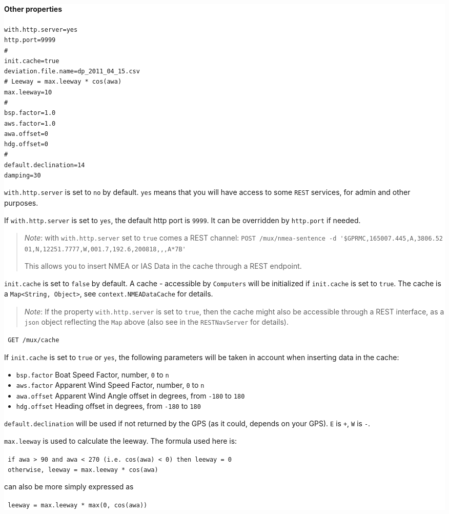 #### Other properties

```properties
with.http.server=yes
http.port=9999
#
init.cache=true
deviation.file.name=dp_2011_04_15.csv
# Leeway = max.leeway * cos(awa)
max.leeway=10
#
bsp.factor=1.0
aws.factor=1.0
awa.offset=0
hdg.offset=0
#
default.declination=14
damping=30
```

`with.http.server` is set to `no` by default. `yes` means that you will have access to
some `REST` services, for admin and other purposes.

If `with.http.server` is set to `yes`, the default http port is `9999`. It can be overridden by `http.port` if needed.

> _Note_: with `with.http.server` set to `true` comes a REST channel: `POST /mux/nmea-sentence -d '$GPRMC,165007.445,A,3806.5201,N,12251.7777,W,001.7,192.6,200818,,,A*7B'`
> 
> This allows you to insert NMEA or IAS Data in the cache through a REST endpoint. 

`init.cache` is set to `false` by default. A cache - accessible by `Computers` will be initialized if
`init.cache` is set to `true`.
The cache is a `Map<String, Object>`, see `context.NMEADataCache` for details.

> _Note_: If the property `with.http.server` is set to `true`, then the cache might also be accessible through a REST interface, as a `json` object reflecting the `Map` above
> (also see in the `RESTNavServer` for details).
```
 GET /mux/cache
```

If `init.cache` is set to `true` or `yes`, the following parameters will be taken in account when inserting data in the cache:
- `bsp.factor` Boat Speed Factor, number, `0` to `n`
- `aws.factor` Apparent Wind Speed Factor, number, `0` to `n`
- `awa.offset` Apparent Wind Angle offset in degrees, from `-180` to `180`
- `hdg.offset` Heading offset in degrees, from `-180` to `180`

`default.declination` will be used if not returned by the GPS (as it could, depends on your GPS). `E` is `+`, `W` is `-`.

`max.leeway` is used to calculate the leeway. The formula used here is:
```
 if awa > 90 and awa < 270 (i.e. cos(awa) < 0) then leeway = 0
 otherwise, leeway = max.leeway * cos(awa)
```
can also be more simply expressed as
```
 leeway = max.leeway * max(0, cos(awa))
```
